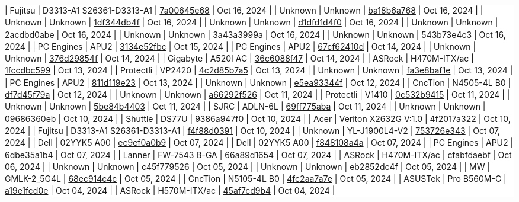 | Fujitsu       | D3313-A1 S26361-D3313-A1    | [7a00645e68](https://bsd-hardware.info/?probe=7a00645e68) | Oct 16, 2024 |
| Unknown       | Unknown                     | [ba18b6a768](https://bsd-hardware.info/?probe=ba18b6a768) | Oct 16, 2024 |
| Unknown       | Unknown                     | [1df344db4f](https://bsd-hardware.info/?probe=1df344db4f) | Oct 16, 2024 |
| Unknown       | Unknown                     | [d1dfd1d4f0](https://bsd-hardware.info/?probe=d1dfd1d4f0) | Oct 16, 2024 |
| Unknown       | Unknown                     | [2acdbd0abe](https://bsd-hardware.info/?probe=2acdbd0abe) | Oct 16, 2024 |
| Unknown       | Unknown                     | [3a43a3999a](https://bsd-hardware.info/?probe=3a43a3999a) | Oct 16, 2024 |
| Unknown       | Unknown                     | [543b73e4c3](https://bsd-hardware.info/?probe=543b73e4c3) | Oct 16, 2024 |
| PC Engines    | APU2                        | [3134e52fbc](https://bsd-hardware.info/?probe=3134e52fbc) | Oct 15, 2024 |
| PC Engines    | APU2                        | [67cf62410d](https://bsd-hardware.info/?probe=67cf62410d) | Oct 14, 2024 |
| Unknown       | Unknown                     | [376d29854f](https://bsd-hardware.info/?probe=376d29854f) | Oct 14, 2024 |
| Gigabyte      | A520I AC                    | [36c6088f47](https://bsd-hardware.info/?probe=36c6088f47) | Oct 14, 2024 |
| ASRock        | H470M-ITX/ac                | [1fccdbc599](https://bsd-hardware.info/?probe=1fccdbc599) | Oct 13, 2024 |
| Protectli     | VP2420                      | [4c2d85b7a5](https://bsd-hardware.info/?probe=4c2d85b7a5) | Oct 13, 2024 |
| Unknown       | Unknown                     | [fa3e8baf1e](https://bsd-hardware.info/?probe=fa3e8baf1e) | Oct 13, 2024 |
| PC Engines    | APU2                        | [811d119e23](https://bsd-hardware.info/?probe=811d119e23) | Oct 13, 2024 |
| Unknown       | Unknown                     | [e5ea93344f](https://bsd-hardware.info/?probe=e5ea93344f) | Oct 12, 2024 |
| CncTion       | N4505-4L B0                 | [df7d45f79a](https://bsd-hardware.info/?probe=df7d45f79a) | Oct 12, 2024 |
| Unknown       | Unknown                     | [a66292f526](https://bsd-hardware.info/?probe=a66292f526) | Oct 11, 2024 |
| Protectli     | V1410                       | [0c532b9415](https://bsd-hardware.info/?probe=0c532b9415) | Oct 11, 2024 |
| Unknown       | Unknown                     | [5be84b4403](https://bsd-hardware.info/?probe=5be84b4403) | Oct 11, 2024 |
| SJRC          | ADLN-6L                     | [69ff775aba](https://bsd-hardware.info/?probe=69ff775aba) | Oct 11, 2024 |
| Unknown       | Unknown                     | [09686360eb](https://bsd-hardware.info/?probe=09686360eb) | Oct 10, 2024 |
| Shuttle       | DS77U                       | [9386a947f0](https://bsd-hardware.info/?probe=9386a947f0) | Oct 10, 2024 |
| Acer          | Veriton X2632G V:1.0        | [4f2017a322](https://bsd-hardware.info/?probe=4f2017a322) | Oct 10, 2024 |
| Fujitsu       | D3313-A1 S26361-D3313-A1    | [f4f88d0391](https://bsd-hardware.info/?probe=f4f88d0391) | Oct 10, 2024 |
| Unknown       | YL-J1900L4-V2               | [753726e343](https://bsd-hardware.info/?probe=753726e343) | Oct 07, 2024 |
| Dell          | 02YYK5 A00                  | [ec9ef0a0b9](https://bsd-hardware.info/?probe=ec9ef0a0b9) | Oct 07, 2024 |
| Dell          | 02YYK5 A00                  | [f848108a4a](https://bsd-hardware.info/?probe=f848108a4a) | Oct 07, 2024 |
| PC Engines    | APU2                        | [6dbe35a1b4](https://bsd-hardware.info/?probe=6dbe35a1b4) | Oct 07, 2024 |
| Lanner        | FW-7543 B-GA                | [66a89d1654](https://bsd-hardware.info/?probe=66a89d1654) | Oct 07, 2024 |
| ASRock        | H470M-ITX/ac                | [cfabfdaebf](https://bsd-hardware.info/?probe=cfabfdaebf) | Oct 06, 2024 |
| Unknown       | Unknown                     | [c45f779526](https://bsd-hardware.info/?probe=c45f779526) | Oct 05, 2024 |
| Unknown       | Unknown                     | [eb2852dc4f](https://bsd-hardware.info/?probe=eb2852dc4f) | Oct 05, 2024 |
| MW            | GMLK-2_5G4L                 | [68ec914c4c](https://bsd-hardware.info/?probe=68ec914c4c) | Oct 05, 2024 |
| CncTion       | N5105-4L B0                 | [4fc2aa7a7e](https://bsd-hardware.info/?probe=4fc2aa7a7e) | Oct 05, 2024 |
| ASUSTek       | Pro B560M-C                 | [a19e1fcd0e](https://bsd-hardware.info/?probe=a19e1fcd0e) | Oct 04, 2024 |
| ASRock        | H570M-ITX/ac                | [45af7cd9b4](https://bsd-hardware.info/?probe=45af7cd9b4) | Oct 04, 2024 |
